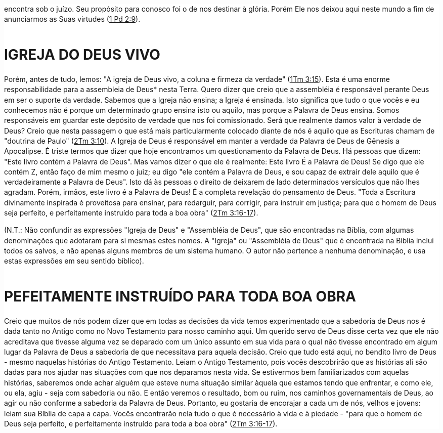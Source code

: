 encontra sob o juízo. Seu propósito para conosco foi o de nos destinar à
glória. Porém Ele nos deixou aqui neste mundo a fim de anunciarmos as
Suas virtudes ([1 Pd 2:9](http://bibliaonline.com.br/acf/1pe/2/9)).

IGREJA DO DEUS VIVO
===================

Porém, antes de tudo, lemos: "A igreja de Deus vivo, a coluna e firmeza
da verdade" ([1Tm 3:15](http://bibliaonline.com.br/acf/1tm/3/15)). Esta
é uma enorme responsabilidade para a assembleia de Deus* nesta Terra.
Quero dizer que creio que a assembléia é responsável perante Deus em ser
o suporte da verdade. Sabemos que a Igreja não ensina; a Igreja é
ensinada. Isto significa que tudo o que vocês e eu conhecemos não é
porque um determinado grupo ensina isto ou aquilo, mas porque a Palavra
de Deus ensina. Somos responsáveis em guardar este depósito de verdade
que nos foi comissionado. Será que realmente damos valor à verdade de
Deus? Creio que nesta passagem o que está mais particularmente colocado
diante de nós é aquilo que as Escrituras chamam de "doutrina de Paulo"
([2Tm 3:10](http://bibliaonline.com.br/acf/2tm/3/10)). A Igreja de Deus
é responsável em manter a verdade da Palavra de Deus de Gênesis a
Apocalipse. É triste termos que dizer que hoje encontramos um
questionamento da Palavra de Deus. Há pessoas que dizem: "Este livro
contém a Palavra de Deus". Mas vamos dizer o que ele é realmente: Este
livro É a Palavra de Deus! Se digo que ele contém Z, então faço de mim
mesmo o juiz; eu digo "ele contém a Palavra de Deus, e sou capaz de
extrair dele aquilo que é verdadeiramente a Palavra de Deus". Isto dá às
pessoas o direito de deixarem de lado determinados versículos que não
lhes agradam. Porém, irmãos, este livro é a Palavra de Deus! É a
completa revelação do pensamento de Deus. "Toda a Escritura divinamente
inspirada é proveitosa para ensinar, para redarguir, para corrigir, para
instruir em justiça; para que o homem de Deus seja perfeito, e
perfeitamente instruído para toda a boa obra" ([2Tm
3:16-17](http://bibliaonline.com.br/acf/2tm/3/16-17)).

(N.T.: Não confundir as expressões "Igreja de Deus" e "Assembléia de
Deus", que são encontradas na Bíblia, com algumas denominações que
adotaram para si mesmas estes nomes. A "Igreja" ou "Assembléia de Deus"
que é encontrada na Bíblia inclui todos os salvos, e não apenas alguns
membros de um sistema humano. O autor não pertence a nenhuma
denominação, e usa estas expressões em seu sentido bíblico).

PEFEITAMENTE INSTRUÍDO PARA TODA BOA OBRA
=========================================

Creio que muitos de nós podem dizer que em todas as decisões da vida
temos experimentado que a sabedoria de Deus nos é dada tanto no Antigo
como no Novo Testamento para nosso caminho aqui. Um querido servo de
Deus disse certa vez que ele não acreditava que tivesse alguma vez se
deparado com um único assunto em sua vida para o qual não tivesse
encontrado em algum lugar da Palavra de Deus a sabedoria de que
necessitava para aquela decisão. Creio que tudo está aqui, no bendito
livro de Deus - mesmo naquelas histórias do Antigo Testamento. Leiam o
Antigo Testamento, pois vocês descobrirão que as histórias ali são dadas
para nos ajudar nas situações com que nos deparamos nesta vida. Se
estivermos bem familiarizados com aquelas histórias, saberemos onde
achar alguém que esteve numa situação similar àquela que estamos tendo
que enfrentar, e como ele, ou ela, agiu - seja com sabedoria ou não. E
então veremos o resultado, bom ou ruim, nos caminhos governamentais de
Deus, ao agir ou não conforme a sabedoria da Palavra de Deus. Portanto,
eu gostaria de encorajar a cada um de nós, velhos e jovens: leiam sua
Bíblia de capa a capa. Vocês encontrarão nela tudo o que é necessário à
vida e à piedade - "para que o homem de Deus seja perfeito, e
perfeitamente instruído para toda a boa obra" ([2Tm
3:16-17](http://bibliaonline.com.br/acf/2tm/3/16-17)).
